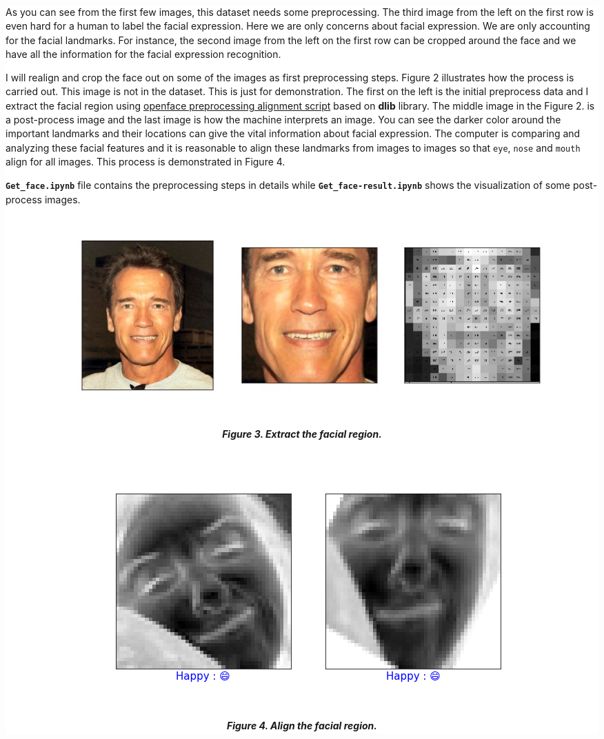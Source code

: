 As you can see from the first few images, this dataset needs some preprocessing. The third image from the left on the first row is even hard for a human to label the facial expression. Here we are only concerns about facial expression. We are only accounting for the facial landmarks. For instance, the second image from the left on the first row can be cropped around the face and we have all the information for the facial expression recognition.

I will realign and crop the face out on some of the images as first preprocessing steps.
Figure 2 illustrates how the process is carried out.  This image is not in the dataset. This is just for demonstration. The first on the left is the initial preprocess data and I extract the facial region using [openface preprocessing alignment script](https://github.com/cmusatyalab/openface/blob/master/util/align-dlib.py) based on **dlib** library. The middle image in the Figure 2. is a post-process image and the last image is how the machine interprets an image. You can see the darker color around the important landmarks and their locations can give the vital information about facial expression. The computer is comparing and analyzing these facial features and it is reasonable to align these landmarks from images to images so that `eye`, `nose` and `mouth` align for all images. This process is demonstrated in Figure 4.

**`Get_face.ipynb`** file contains the preprocessing steps in details while **`Get_face-result.ipynb`** shows the visualization of some post-process images.

<p align="center">
<img src="Images/preprocess.png"  align="middle"/>
<h5 align="center">Figure 3. Extract the facial region.</h4>
</p>

<p align="center">
<img src="Images/rotation.png"  align="middle"/>
<h5 align="center">Figure 4. Align the facial region.</h4>
</p>
